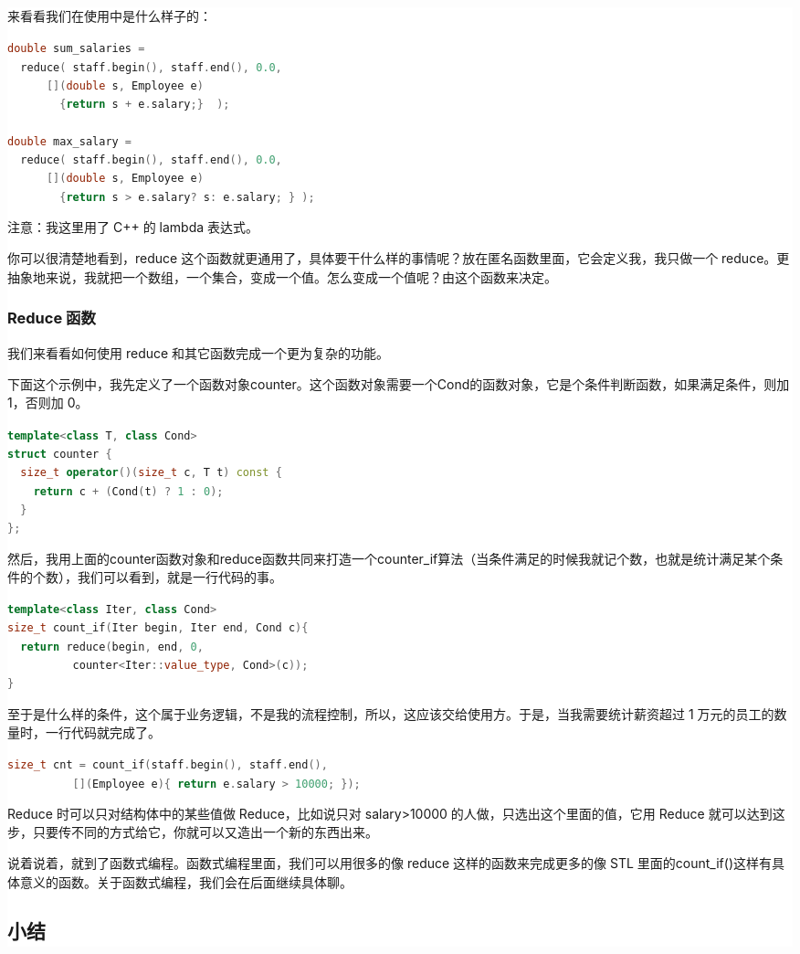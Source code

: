 来看看我们在使用中是什么样子的：

```c++
double sum_salaries = 
  reduce( staff.begin(), staff.end(), 0.0,
      [](double s, Employee e)
        {return s + e.salary;}  );

double max_salary =
  reduce( staff.begin(), staff.end(), 0.0,
      [](double s, Employee e)
        {return s > e.salary? s: e.salary; } );
```

注意：我这里用了 C++ 的 lambda 表达式。

你可以很清楚地看到，reduce 这个函数就更通用了，具体要干什么样的事情呢？放在匿名函数里面，它会定义我，我只做一个 reduce。更抽象地来说，我就把一个数组，一个集合，变成一个值。怎么变成一个值呢？由这个函数来决定。

### Reduce 函数

我们来看看如何使用 reduce 和其它函数完成一个更为复杂的功能。

下面这个示例中，我先定义了一个函数对象counter。这个函数对象需要一个Cond的函数对象，它是个条件判断函数，如果满足条件，则加 1，否则加 0。

```c++
template<class T, class Cond>
struct counter {
  size_t operator()(size_t c, T t) const {
    return c + (Cond(t) ? 1 : 0);
  }
};
```

然后，我用上面的counter函数对象和reduce函数共同来打造一个counter_if算法（当条件满足的时候我就记个数，也就是统计满足某个条件的个数），我们可以看到，就是一行代码的事。

```c++
template<class Iter, class Cond>
size_t count_if(Iter begin, Iter end, Cond c){
  return reduce(begin, end, 0, 
          counter<Iter::value_type, Cond>(c));
}
```

至于是什么样的条件，这个属于业务逻辑，不是我的流程控制，所以，这应该交给使用方。于是，当我需要统计薪资超过 1 万元的员工的数量时，一行代码就完成了。

```c++
size_t cnt = count_if(staff.begin(), staff.end(), 
          [](Employee e){ return e.salary > 10000; });
```

Reduce 时可以只对结构体中的某些值做 Reduce，比如说只对 salary>10000 的人做，只选出这个里面的值，它用 Reduce 就可以达到这步，只要传不同的方式给它，你就可以又造出一个新的东西出来。

说着说着，就到了函数式编程。函数式编程里面，我们可以用很多的像 reduce 这样的函数来完成更多的像 STL 里面的count_if()这样有具体意义的函数。关于函数式编程，我们会在后面继续具体聊。

## 小结
